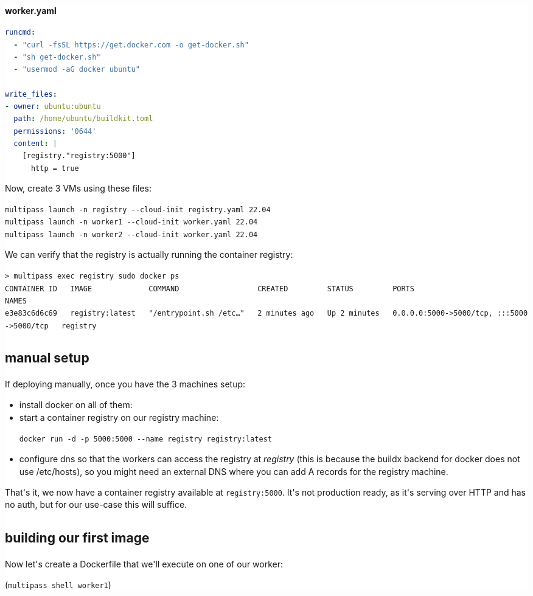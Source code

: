 __worker.yaml__
```yaml
runcmd:
  - "curl -fsSL https://get.docker.com -o get-docker.sh"
  - "sh get-docker.sh"
  - "usermod -aG docker ubuntu"

write_files:
- owner: ubuntu:ubuntu
  path: /home/ubuntu/buildkit.toml
  permissions: '0644'
  content: |
    [registry."registry:5000"]
      http = true
```

Now, create 3 VMs using these files:

```shell
multipass launch -n registry --cloud-init registry.yaml 22.04
multipass launch -n worker1 --cloud-init worker.yaml 22.04
multipass launch -n worker2 --cloud-init worker.yaml 22.04
```

We can verify that the registry is actually running the container registry:
```shell
> multipass exec registry sudo docker ps
CONTAINER ID   IMAGE             COMMAND                  CREATED         STATUS         PORTS                                       NAMES
e3e83c6d6c69   registry:latest   "/entrypoint.sh /etc…"   2 minutes ago   Up 2 minutes   0.0.0.0:5000->5000/tcp, :::5000->5000/tcp   registry
```

## manual setup

If deploying manually, once you have the 3 machines setup: 
- install docker on all of them:
- start a container registry on our registry machine:
  ```
  docker run -d -p 5000:5000 --name registry registry:latest
  ```
- configure dns so that the workers can access the registry at _registry_ (this is because the buildx backend for docker does not use /etc/hosts), so you might need an external DNS where you can add A records for the registry machine.


That's it, we now have a container registry available at `registry:5000`. 
It's not production ready, as it's serving over HTTP and has no auth, but for our use-case this will suffice.

## building our first image

Now let's create a Dockerfile that we'll execute on one of our worker:

(`multipass shell worker1`)
